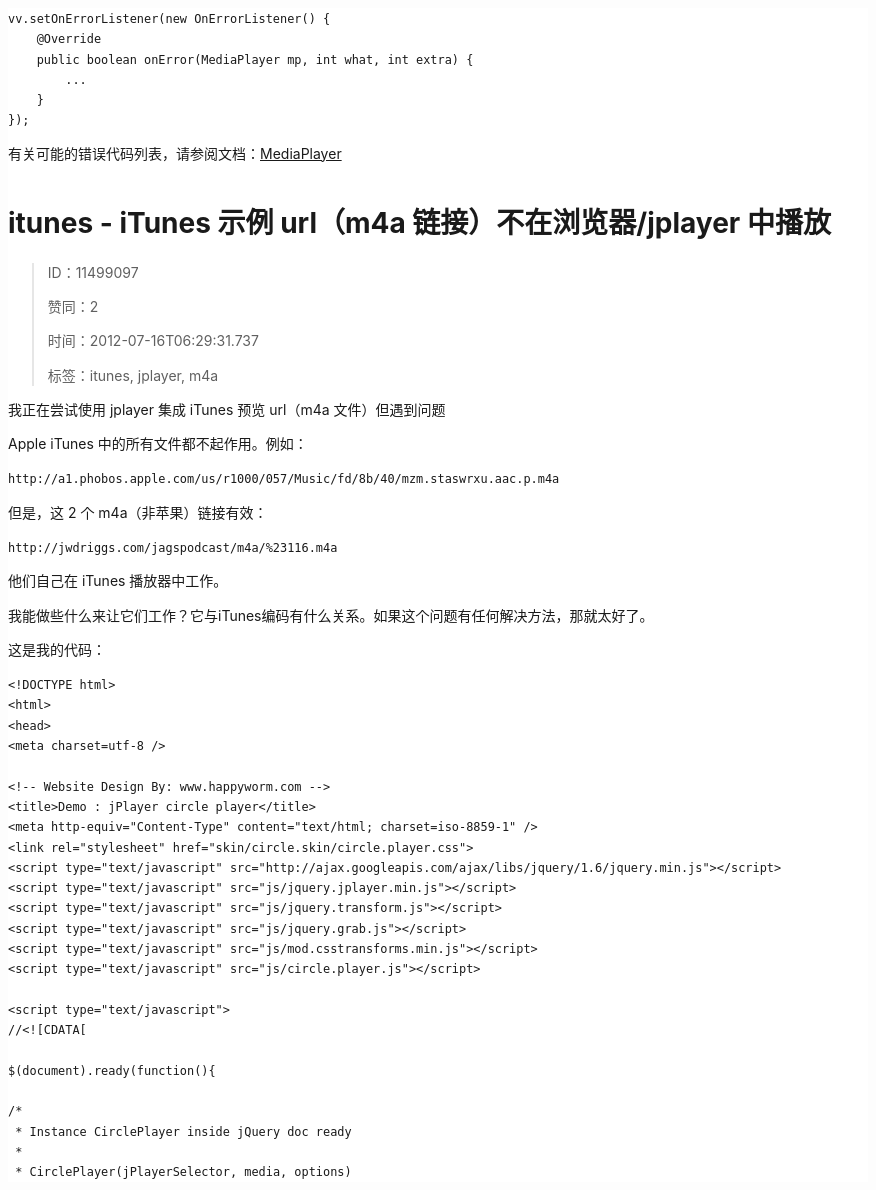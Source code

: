 ```
vv.setOnErrorListener(new OnErrorListener() {
    @Override
    public boolean onError(MediaPlayer mp, int what, int extra) {
        ...
    }
}); 
```

有关可能的错误代码列表，请参阅文档：[MediaPlayer](http://developer.android.com/reference/android/media/MediaPlayer.html#MEDIA_ERROR_NOT_VALID_FOR_PROGRESSIVE_PLAYBACK)

# itunes - iTunes 示例 url（m4a 链接）不在浏览器/jplayer 中播放

> ID：11499097
> 
> 赞同：2
> 
> 时间：2012-07-16T06:29:31.737
> 
> 标签：itunes, jplayer, m4a

我正在尝试使用 jplayer 集成 iTunes 预览 url（m4a 文件）但遇到问题

Apple iTunes 中的所有文件都不起作用。例如：

```
http://a1.phobos.apple.com/us/r1000/057/Music/fd/8b/40/mzm.staswrxu.aac.p.m4a 
```

但是，这 2 个 m4a（非苹果）链接有效：

```
http://jwdriggs.com/jagspodcast/m4a/%23116.m4a 
```

他们自己在 iTunes 播放器中工作。

我能做些什么来让它们工作？它与iTunes编码有什么关系。如果这个问题有任何解决方法，那就太好了。

这是我的代码：

```
<!DOCTYPE html>
<html>
<head>
<meta charset=utf-8 />

<!-- Website Design By: www.happyworm.com -->
<title>Demo : jPlayer circle player</title>
<meta http-equiv="Content-Type" content="text/html; charset=iso-8859-1" />
<link rel="stylesheet" href="skin/circle.skin/circle.player.css">
<script type="text/javascript" src="http://ajax.googleapis.com/ajax/libs/jquery/1.6/jquery.min.js"></script>
<script type="text/javascript" src="js/jquery.jplayer.min.js"></script>
<script type="text/javascript" src="js/jquery.transform.js"></script>
<script type="text/javascript" src="js/jquery.grab.js"></script>
<script type="text/javascript" src="js/mod.csstransforms.min.js"></script>
<script type="text/javascript" src="js/circle.player.js"></script>

<script type="text/javascript">
//<![CDATA[

$(document).ready(function(){

/*
 * Instance CirclePlayer inside jQuery doc ready
 *
 * CirclePlayer(jPlayerSelector, media, options)
```